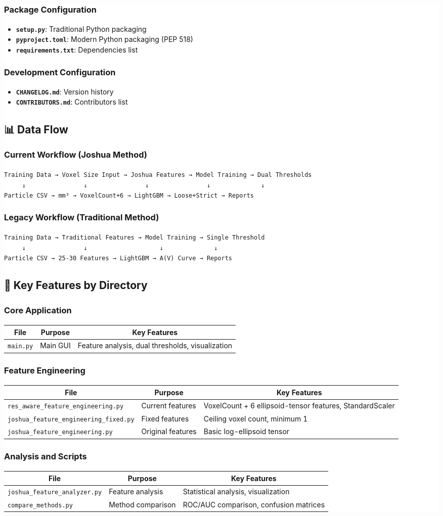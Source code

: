 ### Package Configuration

- **`setup.py`**: Traditional Python packaging
- **`pyproject.toml`**: Modern Python packaging (PEP 518)
- **`requirements.txt`**: Dependencies list

### Development Configuration

- **`CHANGELOG.md`**: Version history
- **`CONTRIBUTORS.md`**: Contributors list

## 📊 Data Flow

### Current Workflow (Joshua Method)

```
Training Data → Voxel Size Input → Joshua Features → Model Training → Dual Thresholds
     ↓                ↓                ↓                ↓              ↓
Particle CSV → mm³ → VoxelCount+6 → LightGBM → Loose+Strict → Reports
```

### Legacy Workflow (Traditional Method)

```
Training Data → Traditional Features → Model Training → Single Threshold
     ↓                ↓                    ↓              ↓
Particle CSV → 25-30 Features → LightGBM → A(V) Curve → Reports
```

## 🚀 Key Features by Directory

### Core Application

| File | Purpose | Key Features |
|------|---------|--------------|
| `main.py` | Main GUI | Feature analysis, dual thresholds, visualization |

### Feature Engineering

| File | Purpose | Key Features |
|------|---------|--------------|
| `res_aware_feature_engineering.py` | Current features | VoxelCount + 6 ellipsoid-tensor features, StandardScaler |
| `joshua_feature_engineering_fixed.py` | Fixed features | Ceiling voxel count, minimum 1 |
| `joshua_feature_engineering.py` | Original features | Basic log-ellipsoid tensor |

### Analysis and Scripts

| File | Purpose | Key Features |
|------|---------|--------------|
| `joshua_feature_analyzer.py` | Feature analysis | Statistical analysis, visualization |
| `compare_methods.py` | Method comparison | ROC/AUC comparison, confusion matrices |
